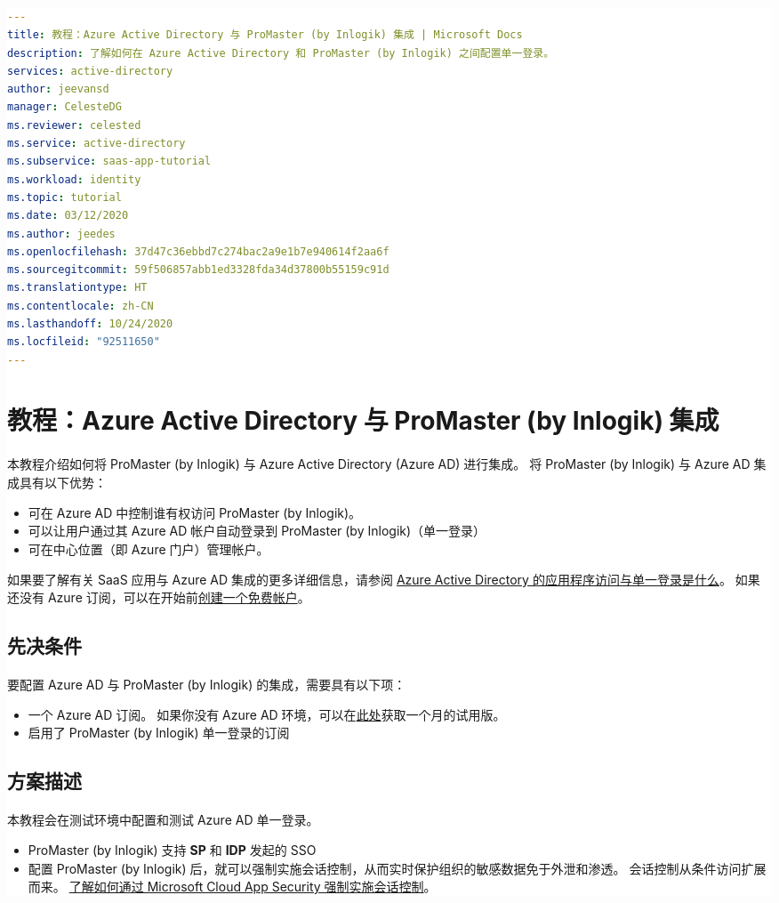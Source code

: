 ```yaml
---
title: 教程：Azure Active Directory 与 ProMaster (by Inlogik) 集成 | Microsoft Docs
description: 了解如何在 Azure Active Directory 和 ProMaster (by Inlogik) 之间配置单一登录。
services: active-directory
author: jeevansd
manager: CelesteDG
ms.reviewer: celested
ms.service: active-directory
ms.subservice: saas-app-tutorial
ms.workload: identity
ms.topic: tutorial
ms.date: 03/12/2020
ms.author: jeedes
ms.openlocfilehash: 37d47c36ebbd7c274bac2a9e1b7e940614f2aa6f
ms.sourcegitcommit: 59f506857abb1ed3328fda34d37800b55159c91d
ms.translationtype: HT
ms.contentlocale: zh-CN
ms.lasthandoff: 10/24/2020
ms.locfileid: "92511650"
---
```

# <a name="tutorial-azure-active-directory-integration-with-promaster-by-inlogik"></a>教程：Azure Active Directory 与 ProMaster (by Inlogik) 集成

本教程介绍如何将 ProMaster (by Inlogik) 与 Azure Active Directory (Azure AD) 进行集成。
将 ProMaster (by Inlogik) 与 Azure AD 集成具有以下优势：

* 可在 Azure AD 中控制谁有权访问 ProMaster (by Inlogik)。
* 可以让用户通过其 Azure AD 帐户自动登录到 ProMaster (by Inlogik)（单一登录）
* 可在中心位置（即 Azure 门户）管理帐户。

如果要了解有关 SaaS 应用与 Azure AD 集成的更多详细信息，请参阅 [Azure Active Directory 的应用程序访问与单一登录是什么](../manage-apps/what-is-single-sign-on.md)。
如果还没有 Azure 订阅，可以在开始前[创建一个免费帐户](https://azure.microsoft.com/free/)。

## <a name="prerequisites"></a>先决条件

要配置 Azure AD 与 ProMaster (by Inlogik) 的集成，需要具有以下项：

* 一个 Azure AD 订阅。 如果你没有 Azure AD 环境，可以在[此处](https://azure.microsoft.com/pricing/free-trial/)获取一个月的试用版。
* 启用了 ProMaster (by Inlogik) 单一登录的订阅

## <a name="scenario-description"></a>方案描述

本教程会在测试环境中配置和测试 Azure AD 单一登录。

* ProMaster (by Inlogik) 支持 **SP** 和 **IDP** 发起的 SSO
* 配置 ProMaster (by Inlogik) 后，就可以强制实施会话控制，从而实时保护组织的敏感数据免于外泄和渗透。 会话控制从条件访问扩展而来。 [了解如何通过 Microsoft Cloud App Security 强制实施会话控制](/cloud-app-security/proxy-deployment-any-app)。
